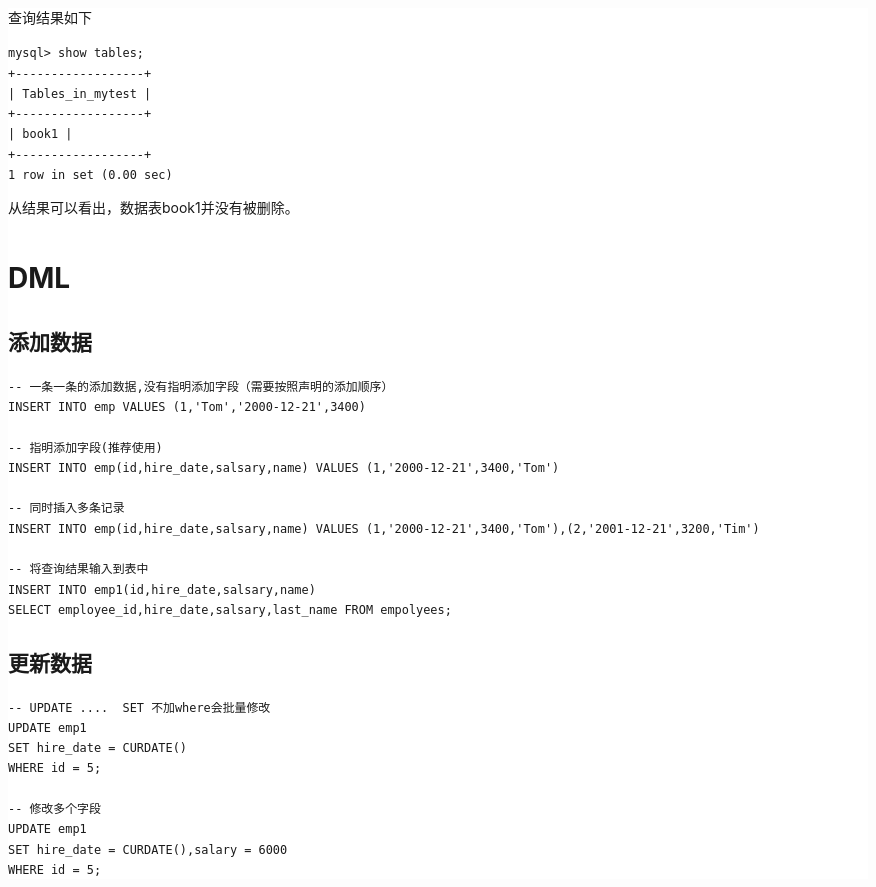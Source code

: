 查询结果如下

```
mysql> show tables;
+------------------+
| Tables_in_mytest |
+------------------+
| book1 |
+------------------+
1 row in set (0.00 sec)
```

从结果可以看出，数据表book1并没有被删除。





# DML

## 添加数据



``` mysql
-- 一条一条的添加数据,没有指明添加字段（需要按照声明的添加顺序）
INSERT INTO emp VALUES (1,'Tom','2000-12-21',3400)

-- 指明添加字段(推荐使用)
INSERT INTO emp(id,hire_date,salsary,name) VALUES (1,'2000-12-21',3400,'Tom')

-- 同时插入多条记录
INSERT INTO emp(id,hire_date,salsary,name) VALUES (1,'2000-12-21',3400,'Tom'),(2,'2001-12-21',3200,'Tim')

-- 将查询结果输入到表中
INSERT INTO emp1(id,hire_date,salsary,name)
SELECT employee_id,hire_date,salsary,last_name FROM empolyees;
```



## 更新数据

```mysql
-- UPDATE ....  SET 不加where会批量修改
UPDATE emp1
SET hire_date = CURDATE()
WHERE id = 5;

-- 修改多个字段
UPDATE emp1
SET hire_date = CURDATE(),salary = 6000
WHERE id = 5;
```
